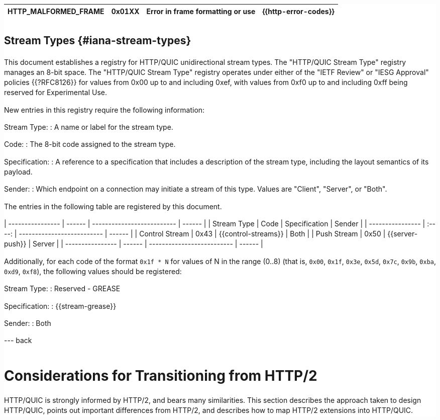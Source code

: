 | HTTP_MALFORMED_FRAME                | 0x01XX     | Error in frame formatting or use         | {{http-error-codes}}   |
| ----------------------------------- | ---------- | ---------------------------------------- | ---------------------- |

## Stream Types {#iana-stream-types}

This document establishes a registry for HTTP/QUIC unidirectional stream types.
The "HTTP/QUIC Stream Type" registry manages an 8-bit space.  The "HTTP/QUIC
Stream Type" registry operates under either of the "IETF Review" or "IESG
Approval" policies {{?RFC8126}} for values from 0x00 up to and including 0xef,
with values from 0xf0 up to and including 0xff being reserved for Experimental
Use.

New entries in this registry require the following information:

Stream Type:
: A name or label for the stream type.

Code:
: The 8-bit code assigned to the stream type.

Specification:
: A reference to a specification that includes a description of the stream type,
  including the layout semantics of its payload.

Sender:
: Which endpoint on a connection may initiate a stream of this type. Values are
  "Client", "Server", or "Both".

The entries in the following table are registered by this document.

| ---------------- | ------ | -------------------------- | ------ |
| Stream Type      | Code   | Specification              | Sender |
| ---------------- | :----: | -------------------------- | ------ |
| Control Stream   | 0x43   | {{control-streams}}        | Both   |
| Push Stream      | 0x50   | {{server-push}}            | Server |
| ---------------- | ------ | -------------------------- | ------ |

Additionally, for each code of the format `0x1f * N` for values of N in the
range (0..8) (that is, `0x00`, `0x1f`, `0x3e`, `0x5d`, `0x7c`, `0x9b`, `0xba`,
`0xd9`, `0xf8`), the following values should be registered:

Stream Type:
: Reserved - GREASE

Specification:
: {{stream-grease}}

Sender:
: Both

--- back

# Considerations for Transitioning from HTTP/2

HTTP/QUIC is strongly informed by HTTP/2, and bears many similarities.  This
section describes the approach taken to design HTTP/QUIC, points out important
differences from HTTP/2, and describes how to map HTTP/2 extensions into
HTTP/QUIC.
